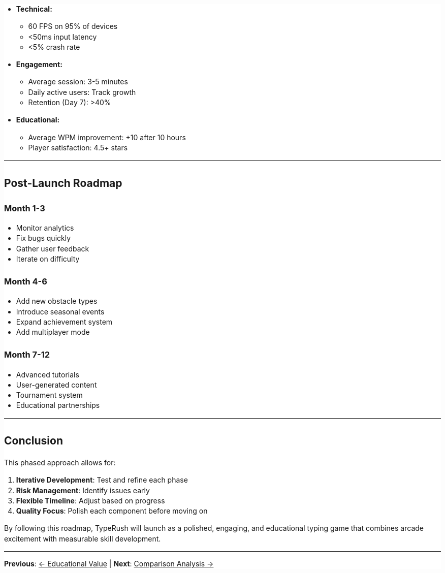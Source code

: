 - **Technical:**
  - 60 FPS on 95% of devices
  - <50ms input latency
  - <5% crash rate

- **Engagement:**
  - Average session: 3-5 minutes
  - Daily active users: Track growth
  - Retention (Day 7): >40%

- **Educational:**
  - Average WPM improvement: +10 after 10 hours
  - Player satisfaction: 4.5+ stars

---

## Post-Launch Roadmap

### Month 1-3

- Monitor analytics
- Fix bugs quickly
- Gather user feedback
- Iterate on difficulty

### Month 4-6

- Add new obstacle types
- Introduce seasonal events
- Expand achievement system
- Add multiplayer mode

### Month 7-12

- Advanced tutorials
- User-generated content
- Tournament system
- Educational partnerships

---

## Conclusion

This phased approach allows for:

1. **Iterative Development**: Test and refine each phase
2. **Risk Management**: Identify issues early
3. **Flexible Timeline**: Adjust based on progress
4. **Quality Focus**: Polish each component before moving on

By following this roadmap, TypeRush will launch as a polished, engaging, and educational typing game that combines arcade excitement with measurable skill development.

---

**Previous**: [← Educational Value](./5-educational-value.md) | **Next**: [Comparison Analysis →](./7-comparison-analysis.md)
